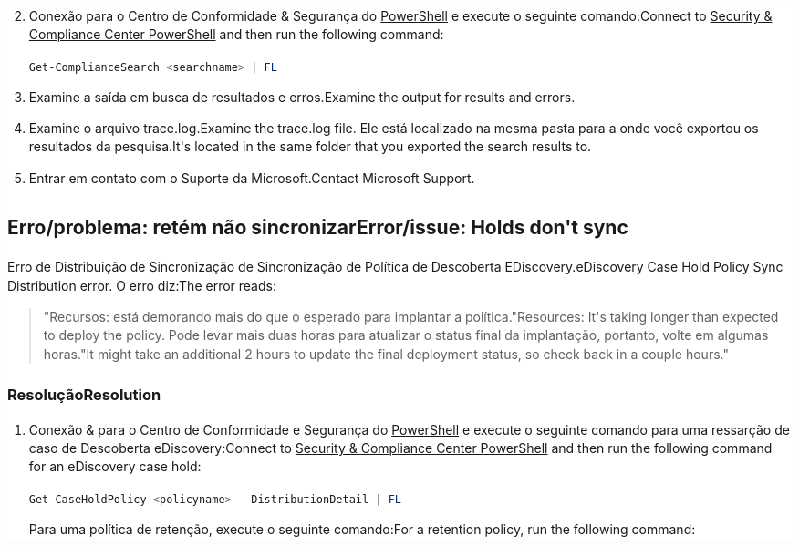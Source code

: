 2. <span data-ttu-id="040f6-188">Conexão para o Centro de Conformidade & Segurança do [PowerShell](/powershell/exchange/connect-to-scc-powershell) e execute o seguinte comando:</span><span class="sxs-lookup"><span data-stu-id="040f6-188">Connect to [Security & Compliance Center PowerShell](/powershell/exchange/connect-to-scc-powershell) and then run the following command:</span></span>

   ```powershell Set-CaseHoldPolicy <policyname> -RetryDistribution
   Get-ComplianceSearch <searchname> | FL
   ```

3. <span data-ttu-id="040f6-189">Examine a saída em busca de resultados e erros.</span><span class="sxs-lookup"><span data-stu-id="040f6-189">Examine the output for results and errors.</span></span>

4. <span data-ttu-id="040f6-190">Examine o arquivo trace.log.</span><span class="sxs-lookup"><span data-stu-id="040f6-190">Examine the trace.log file.</span></span> <span data-ttu-id="040f6-191">Ele está localizado na mesma pasta para a onde você exportou os resultados da pesquisa.</span><span class="sxs-lookup"><span data-stu-id="040f6-191">It's located  in the same folder that you exported the search results to.</span></span>

5. <span data-ttu-id="040f6-192">Entrar em contato com o Suporte da Microsoft.</span><span class="sxs-lookup"><span data-stu-id="040f6-192">Contact Microsoft Support.</span></span>

## <a name="errorissue-holds-dont-sync"></a><span data-ttu-id="040f6-193">Erro/problema: retém não sincronizar</span><span class="sxs-lookup"><span data-stu-id="040f6-193">Error/issue: Holds don't sync</span></span>

<span data-ttu-id="040f6-194">Erro de Distribuição de Sincronização de Sincronização de Política de Descoberta EDiscovery.</span><span class="sxs-lookup"><span data-stu-id="040f6-194">eDiscovery Case Hold Policy Sync Distribution error.</span></span> <span data-ttu-id="040f6-195">O erro diz:</span><span class="sxs-lookup"><span data-stu-id="040f6-195">The error reads:</span></span>

> <span data-ttu-id="040f6-196">"Recursos: está demorando mais do que o esperado para implantar a política.</span><span class="sxs-lookup"><span data-stu-id="040f6-196">"Resources: It's taking longer than expected to deploy the policy.</span></span> <span data-ttu-id="040f6-197">Pode levar mais duas horas para atualizar o status final da implantação, portanto, volte em algumas horas."</span><span class="sxs-lookup"><span data-stu-id="040f6-197">It might take an additional 2 hours to update the final deployment status, so check back in a couple hours."</span></span>

### <a name="resolution"></a><span data-ttu-id="040f6-198">Resolução</span><span class="sxs-lookup"><span data-stu-id="040f6-198">Resolution</span></span>

1. <span data-ttu-id="040f6-199">Conexão & para o Centro de Conformidade e Segurança do [PowerShell](/powershell/exchange/connect-to-scc-powershell) e execute o seguinte comando para uma ressarção de caso de Descoberta eDiscovery:</span><span class="sxs-lookup"><span data-stu-id="040f6-199">Connect to [Security & Compliance Center PowerShell](/powershell/exchange/connect-to-scc-powershell) and then run the following command for an eDiscovery case hold:</span></span>

   ```powershell
   Get-CaseHoldPolicy <policyname> - DistributionDetail | FL
   ```

    <span data-ttu-id="040f6-200">Para uma política de retenção, execute o seguinte comando:</span><span class="sxs-lookup"><span data-stu-id="040f6-200">For a retention policy, run the following command:</span></span>
